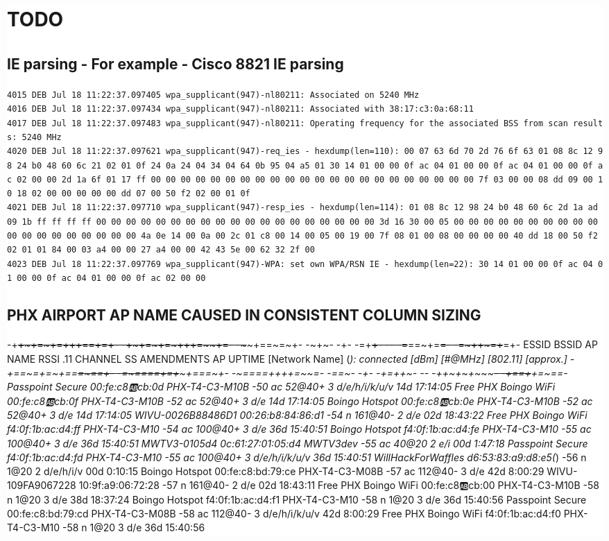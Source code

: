 TODO
====

## IE parsing - For example - Cisco 8821 IE parsing

```
4015 DEB Jul 18 11:22:37.097405 wpa_supplicant(947)-nl80211: Associated on 5240 MHz
4016 DEB Jul 18 11:22:37.097434 wpa_supplicant(947)-nl80211: Associated with 38:17:c3:0a:68:11
4017 DEB Jul 18 11:22:37.097483 wpa_supplicant(947)-nl80211: Operating frequency for the associated BSS from scan results: 5240 MHz
4020 DEB Jul 18 11:22:37.097621 wpa_supplicant(947)-req_ies - hexdump(len=110): 00 07 63 6d 70 2d 76 6f 63 01 08 8c 12 98 24 b0 48 60 6c 21 02 01 0f 24 0a 24 04 34 04 64 0b 95 04 a5 01 30 14 01 00 00 0f ac 04 01 00 00 0f ac 04 01 00 00 0f ac 02 00 00 2d 1a 6f 01 17 ff 00 00 00 00 00 00 00 00 00 00 00 00 00 00 00 00 00 00 00 00 00 00 7f 03 00 00 08 dd 09 00 10 18 02 00 00 00 00 00 dd 07 00 50 f2 02 00 01 0f
4021 DEB Jul 18 11:22:37.097710 wpa_supplicant(947)-resp_ies - hexdump(len=114): 01 08 8c 12 98 24 b0 48 60 6c 2d 1a ad 09 1b ff ff ff ff 00 00 00 00 00 00 00 00 00 00 00 00 00 00 00 00 00 00 00 3d 16 30 00 05 00 00 00 00 00 00 00 00 00 00 00 00 00 00 00 00 00 00 00 4a 0e 14 00 0a 00 2c 01 c8 00 14 00 05 00 19 00 7f 08 01 00 08 00 00 00 00 40 dd 18 00 50 f2 02 01 01 84 00 03 a4 00 00 27 a4 00 00 42 43 5e 00 62 32 2f 00
4023 DEB Jul 18 11:22:37.097769 wpa_supplicant(947)-WPA: set own WPA/RSN IE - hexdump(len=22): 30 14 01 00 00 0f ac 04 01 00 00 0f ac 04 01 00 00 0f ac 02 00 00
```

## PHX AIRPORT AP NAME CAUSED IN CONSISTENT COLUMN SIZING


-+~~+~+=~+=+++==+=+-  -+~+=~+=~+++=~~~~+=-  -~~~~~~+==~=~+-  -~+~-  -+-  -=+~~+-  --  -=~~==~+=~~=-  -=~++~=+~~=+-
               ESSID  BSSID                 AP NAME          RSSI   .11  CHANNEL  SS  AMENDMENTS     AP UPTIME
      [Network Name]  (*): connected                         [dBm]       [#@MHz]      [802.11]       [approx.]
-+==~=+=~+==~~=~==+-  -=~====+=+~~~+===~+-  -~====++++=~~=-  -==~-  -+-  -+=++~-  --  -++~+~+~~~~~-  -+==+~~+=~==-
    Passpoint Secure  00:fe:c8:ab:cb:0d     PHX-T4-C3-M10B  -50    ac    52@40+  3   d/e/h/i/k/u/v  14d 17:14:05
Free PHX Boingo WiFi  00:fe:c8:ab:cb:0f     PHX-T4-C3-M10B  -52    ac    52@40+  3   d/e            14d 17:14:05
      Boingo Hotspot  00:fe:c8:ab:cb:0e     PHX-T4-C3-M10B  -52    ac    52@40+  3   d/e            14d 17:14:05
   WIVU-0026B88486D1  00:26:b8:84:86:d1                      -54    n    161@40-  2   d/e            02d 18:43:22
Free PHX Boingo WiFi  f4:0f:1b:ac:d4:ff     PHX-T4-C3-M10  -54    ac   100@40+  3   d/e            36d 15:40:51
      Boingo Hotspot  f4:0f:1b:ac:d4:fe     PHX-T4-C3-M10  -55    ac   100@40+  3   d/e            36d 15:40:51
        MWTV3-0105d4  0c:61:27:01:05:d4     MWTV3dev         -55    ac    40@20   2   e/i            00d 1:47:18
    Passpoint Secure  f4:0f:1b:ac:d4:fd     PHX-T4-C3-M10  -55    ac   100@40+  3   d/e/h/i/k/u/v  36d 15:40:51
  WillHackForWaffles  d6:53:83:a9:d8:e5(*)                   -56    n      1@20   2   d/e/h/i/v      00d 0:10:15
      Boingo Hotspot  00:fe:c8:bd:79:ce     PHX-T4-C3-M08B  -57    ac   112@40-  3   d/e            42d 8:00:29
   WIVU-109FA9067228  10:9f:a9:06:72:28                      -57    n    161@40-  2   d/e            02d 18:43:11
Free PHX Boingo WiFi  00:fe:c8:ab:cb:00     PHX-T4-C3-M10B  -58    n      1@20   3   d/e            38d 18:37:24
      Boingo Hotspot  f4:0f:1b:ac:d4:f1     PHX-T4-C3-M10  -58    n      1@20   3   d/e            36d 15:40:56
    Passpoint Secure  00:fe:c8:bd:79:cd     PHX-T4-C3-M08B  -58    ac   112@40-  3   d/e/h/i/k/u/v  42d 8:00:29
Free PHX Boingo WiFi  f4:0f:1b:ac:d4:f0     PHX-T4-C3-M10  -58    n      1@20   3   d/e            36d 15:40:56